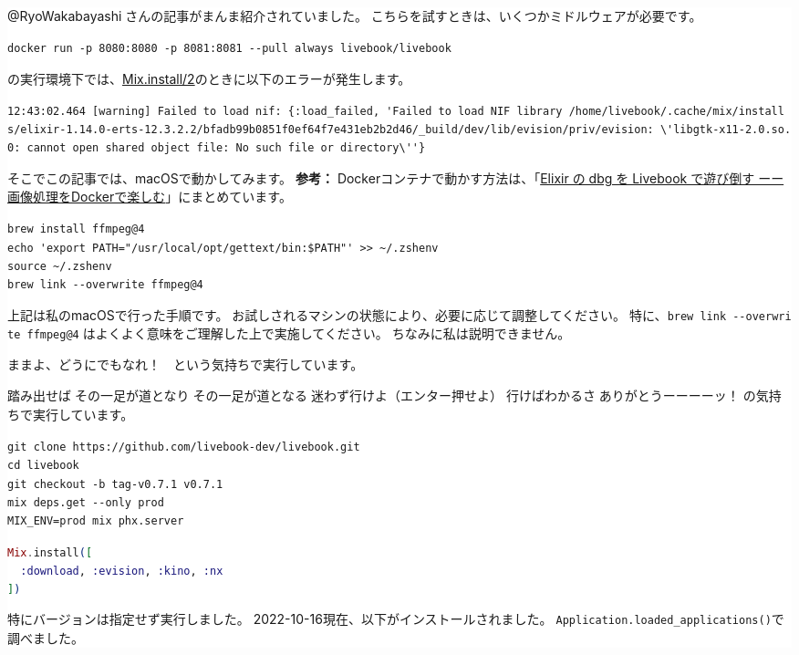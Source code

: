 @RyoWakabayashi さんの記事がまんま紹介されていました。
こちらを試すときは、いくつかミドルウェアが必要です。

```
docker run -p 8080:8080 -p 8081:8081 --pull always livebook/livebook
```

の実行環境下では、[Mix.install/2](https://hexdocs.pm/mix/Mix.html#install/2)のときに以下のエラーが発生します。

```
12:43:02.464 [warning] Failed to load nif: {:load_failed, 'Failed to load NIF library /home/livebook/.cache/mix/installs/elixir-1.14.0-erts-12.3.2.2/bfadb99b0851f0ef64f7e431eb2b2d46/_build/dev/lib/evision/priv/evision: \'libgtk-x11-2.0.so.0: cannot open shared object file: No such file or directory\''}
```

そこでこの記事では、macOSで動かしてみます。
**参考：** Dockerコンテナで動かす方法は、「[Elixir の dbg を Livebook で遊び倒す ーー 画像処理をDockerで楽しむ](https://qiita.com/torifukukaiou/items/34060e9b13c7bb55928e)」にまとめています。

```
brew install ffmpeg@4
echo 'export PATH="/usr/local/opt/gettext/bin:$PATH"' >> ~/.zshenv
source ~/.zshenv
brew link --overwrite ffmpeg@4
```

上記は私のmacOSで行った手順です。
お試しされるマシンの状態により、必要に応じて調整してください。
特に、`brew link --overwrite ffmpeg@4` はよくよく意味をご理解した上で実施してください。
ちなみに私は説明できません。

ままよ、どうにでもなれ！　という気持ちで実行しています。

踏み出せば
その一足が道となり
その一足が道となる
迷わず行けよ（エンター押せよ）
行けばわかるさ
ありがとうーーーーッ！
の気持ちで実行しています。


```
git clone https://github.com/livebook-dev/livebook.git
cd livebook
git checkout -b tag-v0.7.1 v0.7.1
mix deps.get --only prod
MIX_ENV=prod mix phx.server
```

```elixir
Mix.install([
  :download, :evision, :kino, :nx
])
```

特にバージョンは指定せず実行しました。
2022-10-16現在、以下がインストールされました。
`Application.loaded_applications()`で調べました。
